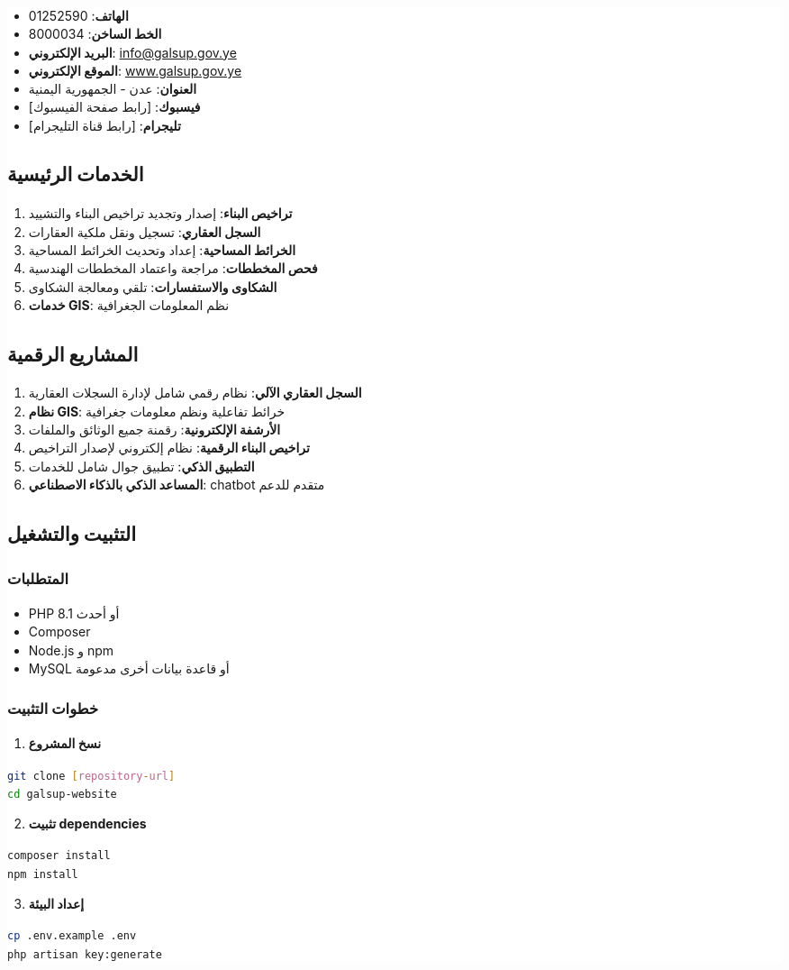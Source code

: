 - **الهاتف**: 01252590
- **الخط الساخن**: 8000034
- **البريد الإلكتروني**: info@galsup.gov.ye
- **الموقع الإلكتروني**: www.galsup.gov.ye
- **العنوان**: عدن - الجمهورية اليمنية
- **فيسبوك**: [رابط صفحة الفيسبوك]
- **تليجرام**: [رابط قناة التليجرام]

## الخدمات الرئيسية

1. **تراخيص البناء**: إصدار وتجديد تراخيص البناء والتشييد
2. **السجل العقاري**: تسجيل ونقل ملكية العقارات
3. **الخرائط المساحية**: إعداد وتحديث الخرائط المساحية
4. **فحص المخططات**: مراجعة واعتماد المخططات الهندسية
5. **الشكاوى والاستفسارات**: تلقي ومعالجة الشكاوى
6. **خدمات GIS**: نظم المعلومات الجغرافية

## المشاريع الرقمية

1. **السجل العقاري الآلي**: نظام رقمي شامل لإدارة السجلات العقارية
2. **نظام GIS**: خرائط تفاعلية ونظم معلومات جغرافية
3. **الأرشفة الإلكترونية**: رقمنة جميع الوثائق والملفات
4. **تراخيص البناء الرقمية**: نظام إلكتروني لإصدار التراخيص
5. **التطبيق الذكي**: تطبيق جوال شامل للخدمات
6. **المساعد الذكي بالذكاء الاصطناعي**: chatbot متقدم للدعم

## التثبيت والتشغيل

### المتطلبات
- PHP 8.1 أو أحدث
- Composer
- Node.js و npm
- MySQL أو قاعدة بيانات أخرى مدعومة

### خطوات التثبيت

1. **نسخ المشروع**
```bash
git clone [repository-url]
cd galsup-website
```

2. **تثبيت dependencies**
```bash
composer install
npm install
```

3. **إعداد البيئة**
```bash
cp .env.example .env
php artisan key:generate
```
